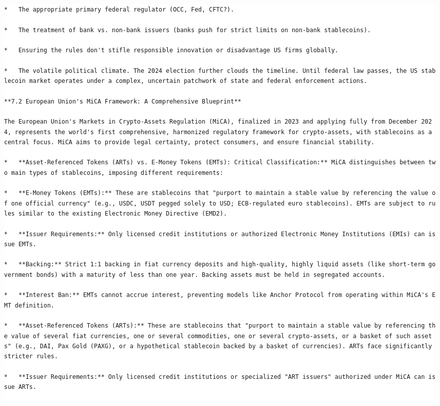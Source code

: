 ```
*   The appropriate primary federal regulator (OCC, Fed, CFTC?).

*   The treatment of bank vs. non-bank issuers (banks push for strict limits on non-bank stablecoins).

*   Ensuring the rules don't stifle responsible innovation or disadvantage US firms globally.

*   The volatile political climate. The 2024 election further clouds the timeline. Until federal law passes, the US stablecoin market operates under a complex, uncertain patchwork of state and federal enforcement actions.

**7.2 European Union's MiCA Framework: A Comprehensive Blueprint**

The European Union's Markets in Crypto-Assets Regulation (MiCA), finalized in 2023 and applying fully from December 2024, represents the world's first comprehensive, harmonized regulatory framework for crypto-assets, with stablecoins as a central focus. MiCA aims to provide legal certainty, protect consumers, and ensure financial stability.

*   **Asset-Referenced Tokens (ARTs) vs. E-Money Tokens (EMTs): Critical Classification:** MiCA distinguishes between two main types of stablecoins, imposing different requirements:

*   **E-Money Tokens (EMTs):** These are stablecoins that "purport to maintain a stable value by referencing the value of one official currency" (e.g., USDC, USDT pegged solely to USD; ECB-regulated euro stablecoins). EMTs are subject to rules similar to the existing Electronic Money Directive (EMD2).

*   **Issuer Requirements:** Only licensed credit institutions or authorized Electronic Money Institutions (EMIs) can issue EMTs.

*   **Backing:** Strict 1:1 backing in fiat currency deposits and high-quality, highly liquid assets (like short-term government bonds) with a maturity of less than one year. Backing assets must be held in segregated accounts.

*   **Interest Ban:** EMTs cannot accrue interest, preventing models like Anchor Protocol from operating within MiCA's EMT definition.

*   **Asset-Referenced Tokens (ARTs):** These are stablecoins that "purport to maintain a stable value by referencing the value of several fiat currencies, one or several commodities, one or several crypto-assets, or a basket of such assets" (e.g., DAI, Pax Gold (PAXG), or a hypothetical stablecoin backed by a basket of currencies). ARTs face significantly stricter rules.

*   **Issuer Requirements:** Only licensed credit institutions or specialized "ART issuers" authorized under MiCA can issue ARTs.

